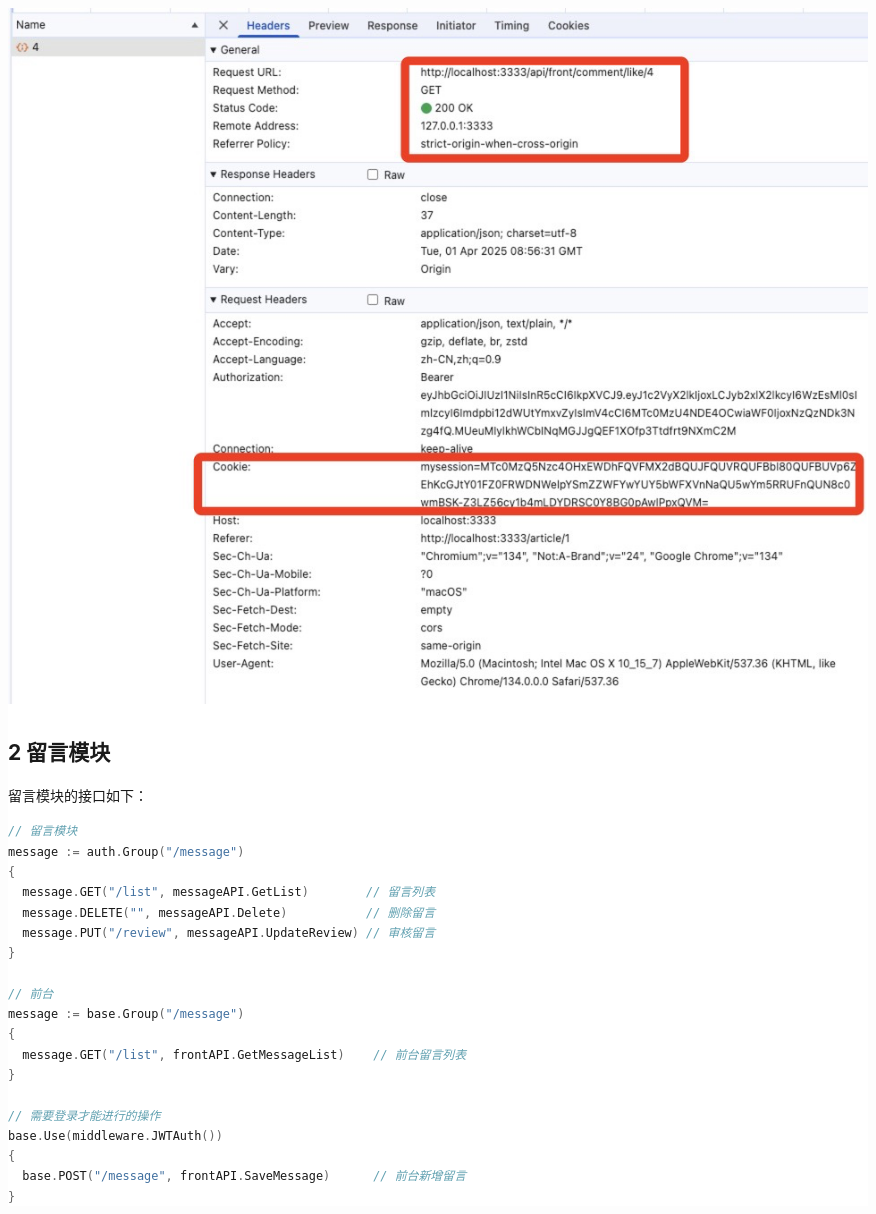 ![image-20250401165729455](./assets/image-20250401165729455.png)



## 2 留言模块

留言模块的接口如下：

```go
// 留言模块
message := auth.Group("/message")
{
  message.GET("/list", messageAPI.GetList)        // 留言列表
  message.DELETE("", messageAPI.Delete)           // 删除留言
  message.PUT("/review", messageAPI.UpdateReview) // 审核留言
}

// 前台
message := base.Group("/message")
{
  message.GET("/list", frontAPI.GetMessageList)    // 前台留言列表
}

// 需要登录才能进行的操作
base.Use(middleware.JWTAuth())
{
  base.POST("/message", frontAPI.SaveMessage)      // 前台新增留言
}
```
